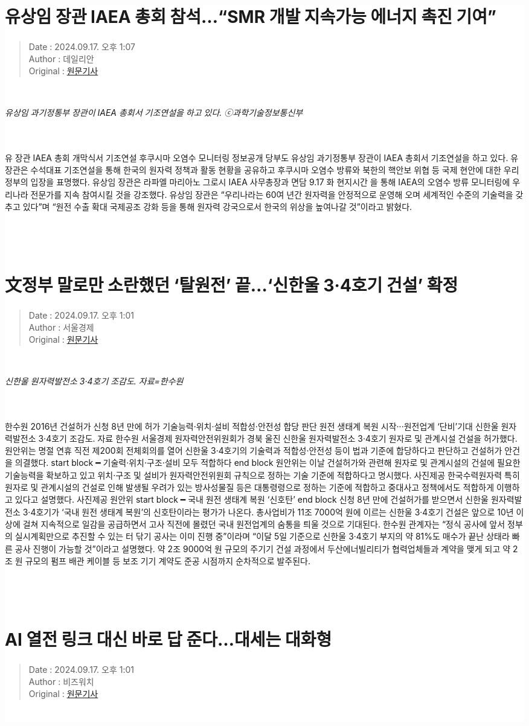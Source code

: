 # 유상임 장관 IAEA 총회 참석…“SMR 개발 지속가능 에너지 촉진 기여”  
  
> Date : 2024.09.17. 오후 1:07  
> Author : 데일리안  
> Original : [원문기사](https://n.news.naver.com/mnews/article/119/0002873265?sid=105)  
<br/>  
  
<img alt="유상임 과기정통부 장관이 IAEA 총회서 기조연설을 하고 있다. ⓒ과학기술정보통신부" class="_LAZY_LOADING _LAZY_LOADING_INIT_HIDE" src="https://imgnews.pstatic.net/image/119/2024/09/17/0002873265_001_20240917130709610.jpeg?type=w647" id="img1" style="display: none;"></img><em class="img_desc">유상임 과기정통부 장관이 IAEA 총회서 기조연설을 하고 있다. ⓒ과학기술정보통신부</em>  
<br/><br/>  
  
유 장관 IAEA 총회 개막식서 기조연설 후쿠시마 오염수 모니터링 정보공개 당부도 유상임 과기정통부 장관이 IAEA 총회서 기조연설을 하고 있다.
유 장관은 수석대표 기조연설을 통해 한국의 원자력 정책과 활동 현황을 공유하고 후쿠시마 오염수 방류와 북한의 핵안보 위협 등 국제 현안에 대한 우리 정부의 입장을 표명했다.
유상임 장관은 라파엘 마리아노 그로시 IAEA 사무총장과 면담 9.17 화 현지시간 을 통해 IAEA의 오염수 방류 모니터링에 우리나라 전문가를 지속 참여시킬 것을 강조했다.
유상임 장관은 “우리나라는 60여 년간 원자력을 안정적으로 운영해 오며 세계적인 수준의 기술력을 갖추고 있다”며 “원전 수출 확대 국제공조 강화 등을 통해 원자력 강국으로서 한국의 위상을 높여나갈 것”이라고 밝혔다.  
<br/><br/><br/>  

  
# 文정부 말로만 소란했던 ‘탈원전’ 끝…‘신한울 3·4호기 건설’ 확정  
  
> Date : 2024.09.17. 오후 1:01  
> Author : 서울경제  
> Original : [원문기사](https://n.news.naver.com/mnews/article/011/0004393012?sid=105)  
<br/>  
  
<img alt="신한울 원자력발전소 3·4호기 조감도. 자료=한수원" class="_LAZY_LOADING _LAZY_LOADING_INIT_HIDE" src="https://imgnews.pstatic.net/image/011/2024/09/17/0004393012_001_20240917130109254.jpg?type=w647" id="img1" style="display: none;"></img><em class="img_desc">신한울 원자력발전소 3·4호기 조감도. 자료=한수원</em>  
<br/><br/>  
  
한수원 2016년 건설허가 신청 8년 만에 허가 기술능력·위치·설비 적합성·안전성 합당 판단 원전 생태계 복원 시작···원전업계 ‘단비’기대 신한울 원자력발전소 3·4호기 조감도.
자료 한수원 서울경제 원자력안전위원회가 경북 울진 신한울 원자력발전소 3·4호기 원자로 및 관계시설 건설을 허가했다.
원안위는 명절 연휴 직전 제200회 전체회의를 열어 신한울 3·4호기의 기술력과 적합성·안전성 등이 법과 기준에 합당하다고 판단하고 건설허가 안건을 의결했다.
start block ━ 기술력·위치·구조·설비 모두 적합하다 end block 원안위는 이날 건설허가와 관련해 원자로 및 관계시설의 건설에 필요한 기술능력을 확보하고 있고 위치·구조 및 설비가 원자력안전위원회 규칙으로 정하는 기술 기준에 적합하다고 명시했다.
사진제공 한국수력원자력 특히 원자로 및 관계시설의 건설로 인해 발생될 우려가 있는 방사성물질 등은 대통령령으로 정하는 기준에 적합하고 중대사고 정책에서도 적합하게 이행하고 있다고 설명했다.
사진제공 원안위 start block ━ 국내 원전 생태계 복원 ‘신호탄’ end block 신청 8년 만에 건설허가를 받으면서 신한울 원자력발전소 3·4호기가 ‘국내 원전 생태계 복원’의 신호탄이라는 평가가 나온다.
총사업비가 11조 7000억 원에 이르는 신한울 3·4호기 건설은 앞으로 10년 이상에 걸쳐 지속적으로 일감을 공급하면서 고사 직전에 몰렸던 국내 원전업계의 숨통을 틔울 것으로 기대된다.
한수원 관계자는 “정식 공사에 앞서 정부의 실시계획만으로 추진할 수 있는 터 닦기 공사는 이미 진행 중”이라며 “이달 5일 기준으로 신한울 3·4호기 부지의 약 81%도 매수가 끝난 상태라 빠른 공사 진행이 가능할 것”이라고 설명했다.
약 2조 9000억 원 규모의 주기기 건설 과정에서 두산에너빌리티가 협력업체들과 계약을 맺게 되고 약 2조 원 규모의 펌프 배관 케이블 등 보조 기기 계약도 준공 시점까지 순차적으로 발주된다.  
<br/><br/><br/>  

  
# AI 열전 링크 대신 바로 답 준다…대세는 대화형  
  
> Date : 2024.09.17. 오후 1:01  
> Author : 비즈워치  
> Original : [원문기사](https://n.news.naver.com/mnews/article/648/0000029068?sid=105)  
<br/>  
  